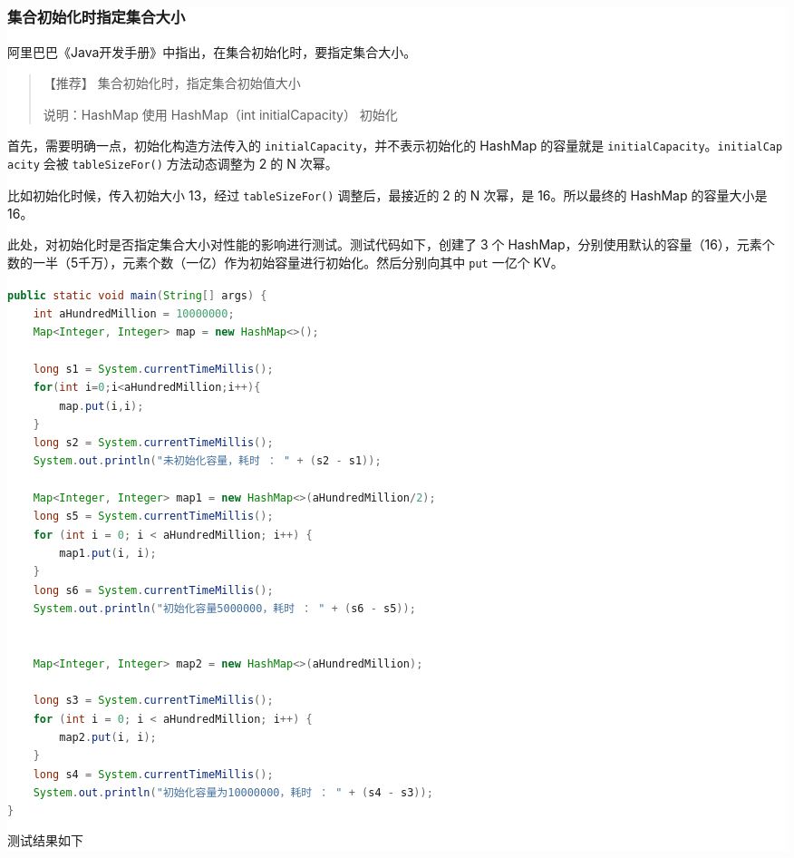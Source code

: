 

###  集合初始化时指定集合大小

阿里巴巴《Java开发手册》中指出，在集合初始化时，要指定集合大小。


> 【推荐】 集合初始化时，指定集合初始值大小
>
> 说明：HashMap 使用 HashMap（int initialCapacity） 初始化


首先，需要明确一点，初始化构造方法传入的 `initialCapacity`，并不表示初始化的 HashMap 的容量就是 `initialCapacity`。`initialCapacity` 会被 `tableSizeFor()` 方法动态调整为 2 的 N 次幂。

比如初始化时候，传入初始大小 13，经过 `tableSizeFor()` 调整后，最接近的 2 的 N 次幂，是 16。所以最终的 HashMap 的容量大小是 16。




此处，对初始化时是否指定集合大小对性能的影响进行测试。测试代码如下，创建了 3 个 HashMap，分别使用默认的容量（16），元素个数的一半（5千万），元素个数（一亿）作为初始容量进行初始化。然后分别向其中 `put` 一亿个 KV。


```java
public static void main(String[] args) {
    int aHundredMillion = 10000000;
    Map<Integer, Integer> map = new HashMap<>();

    long s1 = System.currentTimeMillis();
    for(int i=0;i<aHundredMillion;i++){
        map.put(i,i);
    }
    long s2 = System.currentTimeMillis();
    System.out.println("未初始化容量，耗时 ： " + (s2 - s1));

    Map<Integer, Integer> map1 = new HashMap<>(aHundredMillion/2);
    long s5 = System.currentTimeMillis();
    for (int i = 0; i < aHundredMillion; i++) {
        map1.put(i, i);
    }
    long s6 = System.currentTimeMillis();
    System.out.println("初始化容量5000000，耗时 ： " + (s6 - s5));


    Map<Integer, Integer> map2 = new HashMap<>(aHundredMillion);

    long s3 = System.currentTimeMillis();
    for (int i = 0; i < aHundredMillion; i++) {
        map2.put(i, i);
    }
    long s4 = System.currentTimeMillis();
    System.out.println("初始化容量为10000000，耗时 ： " + (s4 - s3));
}
```

测试结果如下
